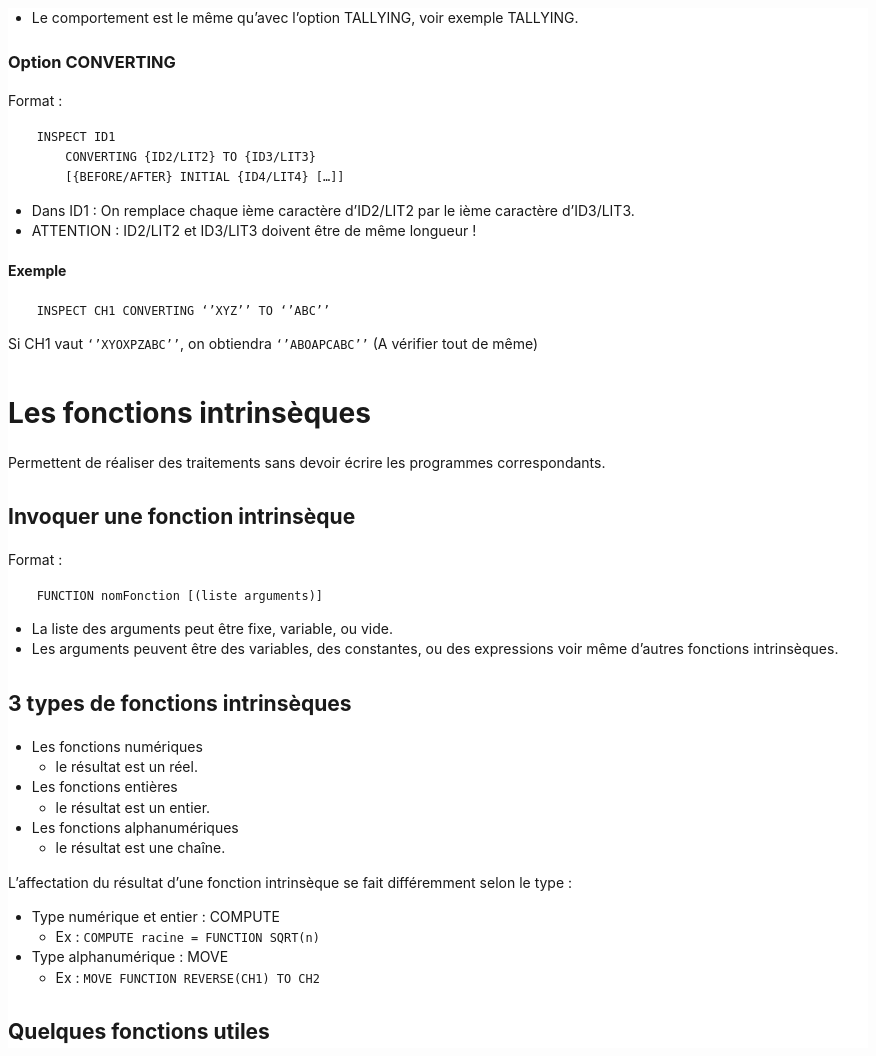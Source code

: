 -   Le comportement est le même qu’avec l’option TALLYING, voir exemple TALLYING.

### Option CONVERTING

Format :

``` cobol
    INSPECT ID1
        CONVERTING {ID2/LIT2} TO {ID3/LIT3}
        [{BEFORE/AFTER} INITIAL {ID4/LIT4} […]]
```

-   Dans ID1 : On remplace chaque ième caractère d’ID2/LIT2 par le ième caractère d’ID3/LIT3.
-   ATTENTION : ID2/LIT2 et ID3/LIT3 doivent être de même longueur !

#### Exemple

``` cobol
    INSPECT CH1 CONVERTING ‘’XYZ’’ TO ‘’ABC’’
```

Si CH1 vaut `‘’XYOXPZABC’’`, on obtiendra `‘’ABOAPCABC’’` (A vérifier tout de même)

Les fonctions intrinsèques
==========================

Permettent de réaliser des traitements sans devoir écrire les programmes correspondants.

Invoquer une fonction intrinsèque
---------------------------------

Format :

``` cobol
    FUNCTION nomFonction [(liste arguments)]
```

-   La liste des arguments peut être fixe, variable, ou vide.
-   Les arguments peuvent être des variables, des constantes, ou des expressions voir même d’autres fonctions intrinsèques.

3 types de fonctions intrinsèques
---------------------------------

-   Les fonctions numériques
    -   le résultat est un réel.
-   Les fonctions entières
    -   le résultat est un entier.
-   Les fonctions alphanumériques
    -   le résultat est une chaîne.

L’affectation du résultat d’une fonction intrinsèque se fait différemment selon le type :

-   Type numérique et entier : COMPUTE
    -   Ex : `COMPUTE racine = FUNCTION SQRT(n)`
-   Type alphanumérique : MOVE
    -   Ex : `MOVE FUNCTION REVERSE(CH1) TO CH2`

Quelques fonctions utiles
-------------------------
